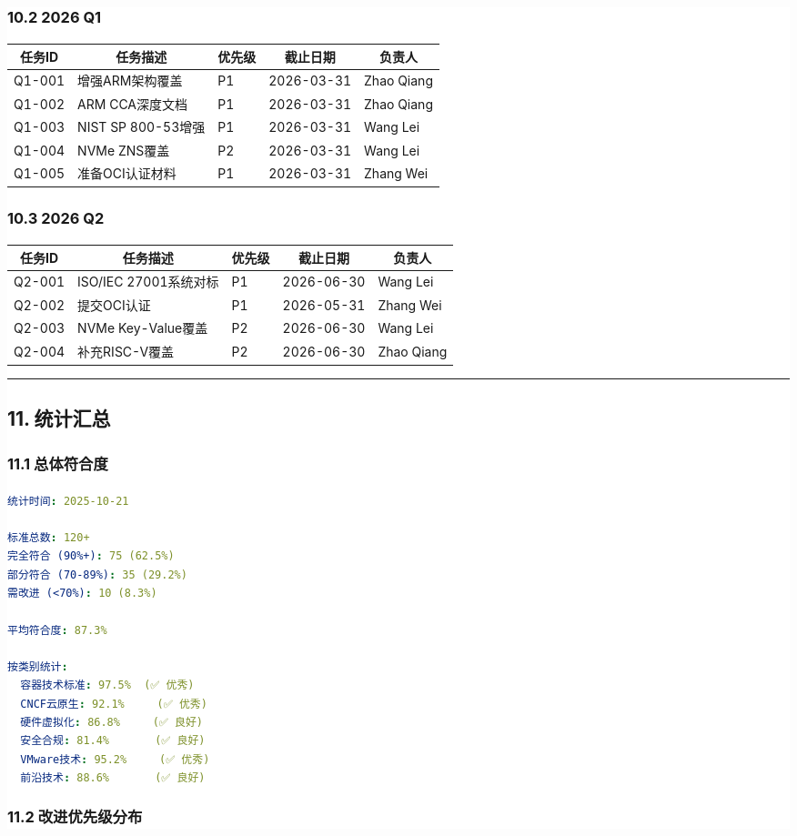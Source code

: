 ### 10.2 2026 Q1

| 任务ID | 任务描述 | 优先级 | 截止日期 | 负责人 |
|-------|---------|--------|---------|--------|
| Q1-001 | 增强ARM架构覆盖 | P1 | 2026-03-31 | Zhao Qiang |
| Q1-002 | ARM CCA深度文档 | P1 | 2026-03-31 | Zhao Qiang |
| Q1-003 | NIST SP 800-53增强 | P1 | 2026-03-31 | Wang Lei |
| Q1-004 | NVMe ZNS覆盖 | P2 | 2026-03-31 | Wang Lei |
| Q1-005 | 准备OCI认证材料 | P1 | 2026-03-31 | Zhang Wei |

### 10.3 2026 Q2

| 任务ID | 任务描述 | 优先级 | 截止日期 | 负责人 |
|-------|---------|--------|---------|--------|
| Q2-001 | ISO/IEC 27001系统对标 | P1 | 2026-06-30 | Wang Lei |
| Q2-002 | 提交OCI认证 | P1 | 2026-05-31 | Zhang Wei |
| Q2-003 | NVMe Key-Value覆盖 | P2 | 2026-06-30 | Wang Lei |
| Q2-004 | 补充RISC-V覆盖 | P2 | 2026-06-30 | Zhao Qiang |

---

## 11. 统计汇总

### 11.1 总体符合度

```yaml
统计时间: 2025-10-21

标准总数: 120+
完全符合 (90%+): 75 (62.5%)
部分符合 (70-89%): 35 (29.2%)
需改进 (<70%): 10 (8.3%)

平均符合度: 87.3%

按类别统计:
  容器技术标准: 97.5%  (✅ 优秀)
  CNCF云原生: 92.1%     (✅ 优秀)
  硬件虚拟化: 86.8%     (✅ 良好)
  安全合规: 81.4%       (✅ 良好)
  VMware技术: 95.2%     (✅ 优秀)
  前沿技术: 88.6%       (✅ 良好)
```

### 11.2 改进优先级分布
